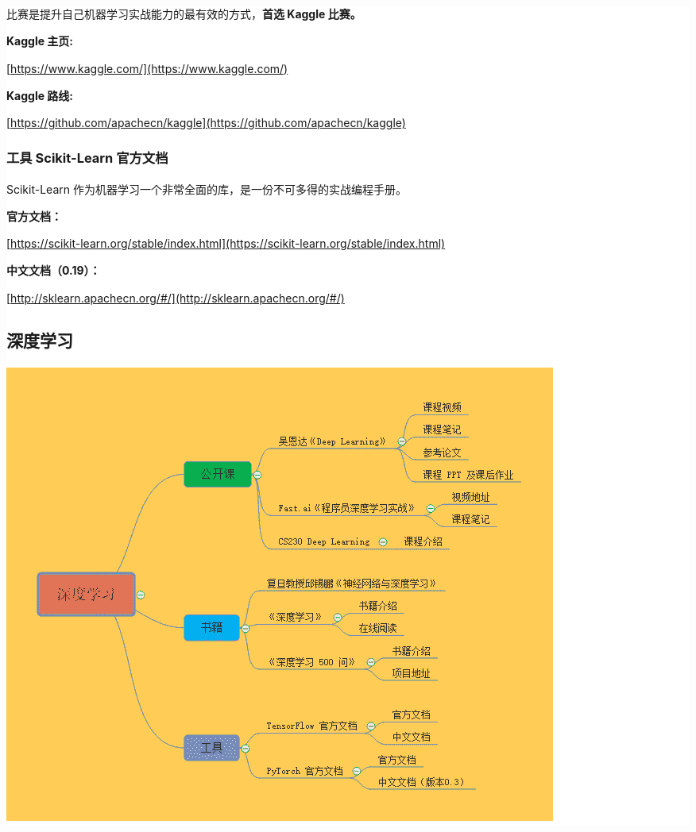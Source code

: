 比赛是提升自己机器学习实战能力的最有效的方式，**首选 Kaggle 比赛。**

**Kaggle 主页:**

[https://www.kaggle.com/](https://www.kaggle.com/)

**Kaggle 路线:**

[https://github.com/apachecn/kaggle](https://github.com/apachecn/kaggle)

### 工具 Scikit-Learn 官方文档

Scikit-Learn 作为机器学习一个非常全面的库，是一份不可多得的实战编程手册。

**官方文档：**

[https://scikit-learn.org/stable/index.html](https://scikit-learn.org/stable/index.html)

**中文文档（0.19）：**

[http://sklearn.apachecn.org/#/](http://sklearn.apachecn.org/#/)

## 深度学习

![image](../img/a0432f29329df88f668c67684f0bdf69.png)
